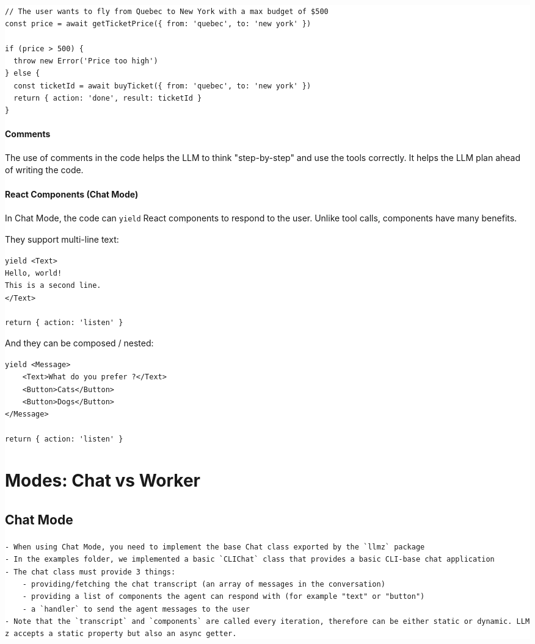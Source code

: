 ```tsx
// The user wants to fly from Quebec to New York with a max budget of $500
const price = await getTicketPrice({ from: 'quebec', to: 'new york' })

if (price > 500) {
  throw new Error('Price too high')
} else {
  const ticketId = await buyTicket({ from: 'quebec', to: 'new york' })
  return { action: 'done', result: ticketId }
}
```

#### Comments

The use of comments in the code helps the LLM to think "step-by-step" and use the tools correctly. It helps the LLM plan ahead of writing the code.

#### React Components (Chat Mode)

In Chat Mode, the code can `yield` React components to respond to the user. Unlike tool calls, components have many benefits.

They support multi-line text:

```tsx
yield <Text>
Hello, world!
This is a second line.
</Text>

return { action: 'listen' }
```

And they can be composed / nested:

```tsx
yield <Message>
	<Text>What do you prefer ?</Text>
	<Button>Cats</Button>
	<Button>Dogs</Button>
</Message>

return { action: 'listen' }
```

# Modes: Chat vs Worker

## Chat Mode

    - When using Chat Mode, you need to implement the base Chat class exported by the `llmz` package
    - In the examples folder, we implemented a basic `CLIChat` class that provides a basic CLI-base chat application
    - The chat class must provide 3 things:
    	- providing/fetching the chat transcript (an array of messages in the conversation)
    	- providing a list of components the agent can respond with (for example "text" or "button")
    	- a `handler` to send the agent messages to the user
    - Note that the `transcript` and `components` are called every iteration, therefore can be either static or dynamic. LLMz accepts a static property but also an async getter.
